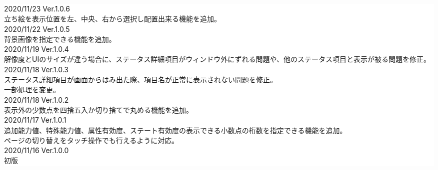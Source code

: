 2020/11/23 Ver.1.0.6  
立ち絵を表示位置を左、中央、右から選択し配置出来る機能を追加。  
2020/11/22 Ver.1.0.5  
背景画像を指定できる機能を追加。  
2020/11/19 Ver.1.0.4  
解像度とUIのサイズが違う場合に、ステータス詳細項目がウィンドウ外にずれる問題や、他のステータス項目と表示が被る問題を修正。  
2020/11/18 Ver.1.0.3  
ステータス詳細項目が画面からはみ出た際、項目名が正常に表示されない問題を修正。  
一部処理を変更。  
2020/11/18 Ver.1.0.2  
表示外の少数点を四捨五入か切り捨てで丸める機能を追加。  
2020/11/17 Ver.1.0.1   
追加能力値、特殊能力値、属性有効度、ステート有効度の表示できる小数点の桁数を指定できる機能を追加。  
ページの切り替えをタッチ操作でも行えるように対応。  
2020/11/16 Ver.1.0.0  
初版  

